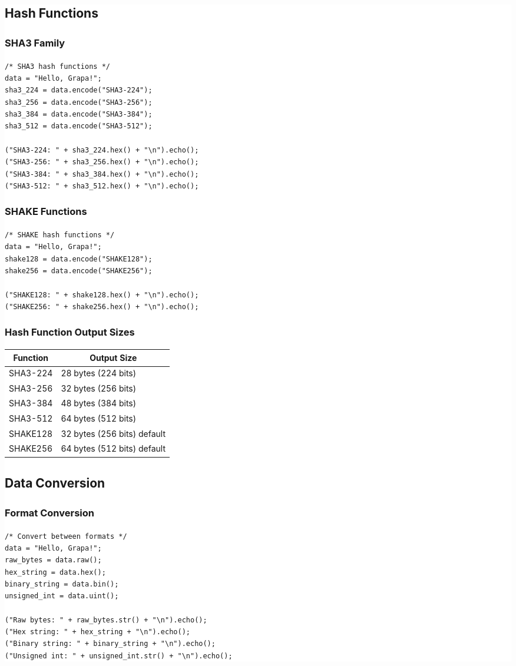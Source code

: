 ## Hash Functions

### SHA3 Family

```grapa
/* SHA3 hash functions */
data = "Hello, Grapa!";
sha3_224 = data.encode("SHA3-224");
sha3_256 = data.encode("SHA3-256");
sha3_384 = data.encode("SHA3-384");
sha3_512 = data.encode("SHA3-512");

("SHA3-224: " + sha3_224.hex() + "\n").echo();
("SHA3-256: " + sha3_256.hex() + "\n").echo();
("SHA3-384: " + sha3_384.hex() + "\n").echo();
("SHA3-512: " + sha3_512.hex() + "\n").echo();
```

### SHAKE Functions

```grapa
/* SHAKE hash functions */
data = "Hello, Grapa!";
shake128 = data.encode("SHAKE128");
shake256 = data.encode("SHAKE256");

("SHAKE128: " + shake128.hex() + "\n").echo();
("SHAKE256: " + shake256.hex() + "\n").echo();
```

### Hash Function Output Sizes

| Function | Output Size |
|----------|-------------|
| SHA3-224 | 28 bytes (224 bits) |
| SHA3-256 | 32 bytes (256 bits) |
| SHA3-384 | 48 bytes (384 bits) |
| SHA3-512 | 64 bytes (512 bits) |
| SHAKE128 | 32 bytes (256 bits) default |
| SHAKE256 | 64 bytes (512 bits) default |

## Data Conversion

### Format Conversion

```grapa
/* Convert between formats */
data = "Hello, Grapa!";
raw_bytes = data.raw();
hex_string = data.hex();
binary_string = data.bin();
unsigned_int = data.uint();

("Raw bytes: " + raw_bytes.str() + "\n").echo();
("Hex string: " + hex_string + "\n").echo();
("Binary string: " + binary_string + "\n").echo();
("Unsigned int: " + unsigned_int.str() + "\n").echo();
```
